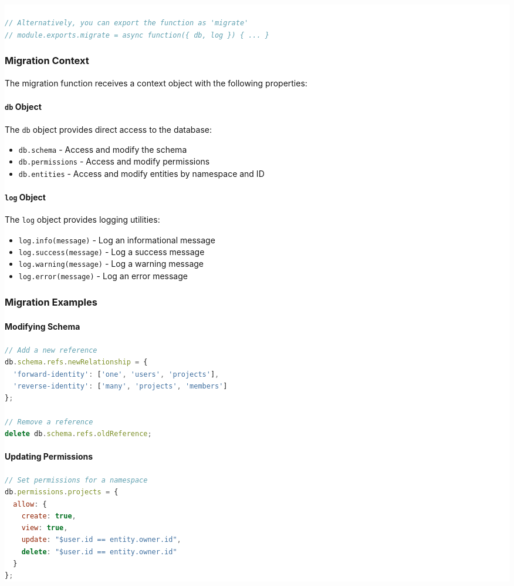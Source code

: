```javascript

// Alternatively, you can export the function as 'migrate'
// module.exports.migrate = async function({ db, log }) { ... }
```

### Migration Context

The migration function receives a context object with the following properties:

#### `db` Object

The `db` object provides direct access to the database:

- `db.schema` - Access and modify the schema
- `db.permissions` - Access and modify permissions
- `db.entities` - Access and modify entities by namespace and ID

#### `log` Object

The `log` object provides logging utilities:

- `log.info(message)` - Log an informational message
- `log.success(message)` - Log a success message
- `log.warning(message)` - Log a warning message
- `log.error(message)` - Log an error message

### Migration Examples

#### Modifying Schema

```javascript
// Add a new reference
db.schema.refs.newRelationship = {
  'forward-identity': ['one', 'users', 'projects'],
  'reverse-identity': ['many', 'projects', 'members']
};

// Remove a reference
delete db.schema.refs.oldReference;
```

#### Updating Permissions

```javascript
// Set permissions for a namespace
db.permissions.projects = {
  allow: {
    create: true,
    view: true,
    update: "$user.id == entity.owner.id",
    delete: "$user.id == entity.owner.id"
  }
};
```
